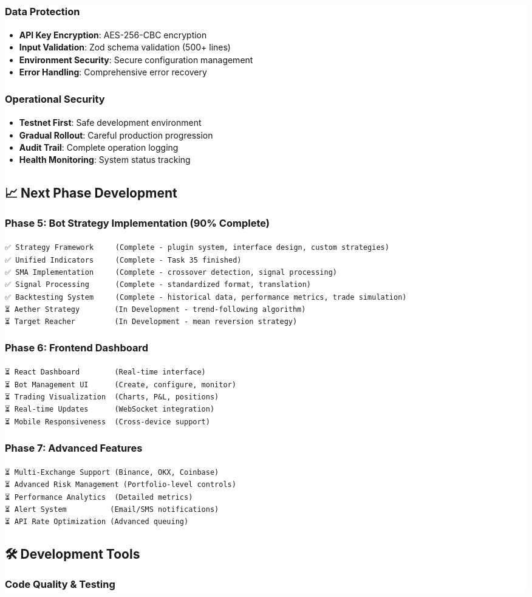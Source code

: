 ### **Data Protection**

- **API Key Encryption**: AES-256-CBC encryption
- **Input Validation**: Zod schema validation (500+ lines)
- **Environment Security**: Secure configuration management
- **Error Handling**: Comprehensive error recovery

### **Operational Security**

- **Testnet First**: Safe development environment
- **Gradual Rollout**: Careful production progression
- **Audit Trail**: Complete operation logging
- **Health Monitoring**: System status tracking

## 📈 Next Phase Development

### **Phase 5: Bot Strategy Implementation (90% Complete)**

```
✅ Strategy Framework     (Complete - plugin system, interface design, custom strategies)
✅ Unified Indicators     (Complete - Task 35 finished)
✅ SMA Implementation     (Complete - crossover detection, signal processing)
✅ Signal Processing      (Complete - standardized format, translation)
✅ Backtesting System     (Complete - historical data, performance metrics, trade simulation)
⏳ Aether Strategy        (In Development - trend-following algorithm)
⏳ Target Reacher         (In Development - mean reversion strategy)
```

### **Phase 6: Frontend Dashboard**

```
⏳ React Dashboard        (Real-time interface)
⏳ Bot Management UI      (Create, configure, monitor)
⏳ Trading Visualization  (Charts, P&L, positions)
⏳ Real-time Updates      (WebSocket integration)
⏳ Mobile Responsiveness  (Cross-device support)
```

### **Phase 7: Advanced Features**

```
⏳ Multi-Exchange Support (Binance, OKX, Coinbase)
⏳ Advanced Risk Management (Portfolio-level controls)
⏳ Performance Analytics  (Detailed metrics)
⏳ Alert System          (Email/SMS notifications)
⏳ API Rate Optimization (Advanced queuing)
```

## 🛠️ Development Tools

### **Code Quality & Testing**
